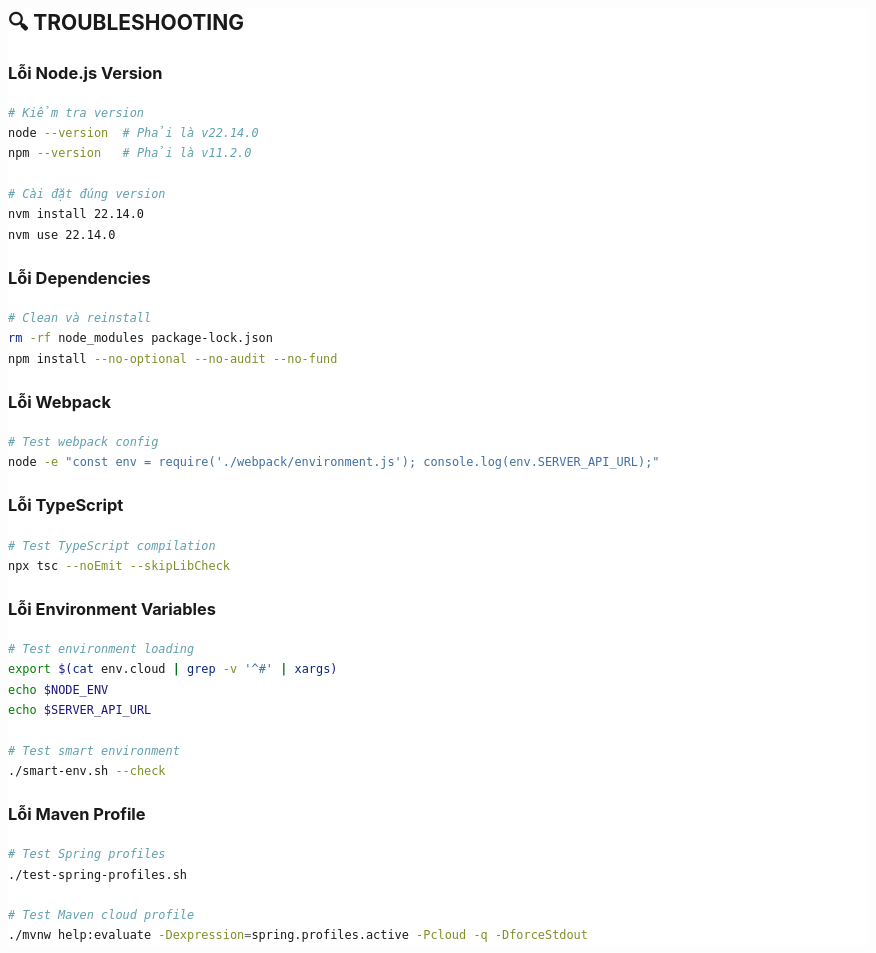 ## 🔍 **TROUBLESHOOTING**

### **Lỗi Node.js Version**
```bash
# Kiểm tra version
node --version  # Phải là v22.14.0
npm --version   # Phải là v11.2.0

# Cài đặt đúng version
nvm install 22.14.0
nvm use 22.14.0
```

### **Lỗi Dependencies**
```bash
# Clean và reinstall
rm -rf node_modules package-lock.json
npm install --no-optional --no-audit --no-fund
```

### **Lỗi Webpack**
```bash
# Test webpack config
node -e "const env = require('./webpack/environment.js'); console.log(env.SERVER_API_URL);"
```

### **Lỗi TypeScript**
```bash
# Test TypeScript compilation
npx tsc --noEmit --skipLibCheck
```

### **Lỗi Environment Variables**
```bash
# Test environment loading
export $(cat env.cloud | grep -v '^#' | xargs)
echo $NODE_ENV
echo $SERVER_API_URL

# Test smart environment
./smart-env.sh --check
```

### **Lỗi Maven Profile**
```bash
# Test Spring profiles
./test-spring-profiles.sh

# Test Maven cloud profile
./mvnw help:evaluate -Dexpression=spring.profiles.active -Pcloud -q -DforceStdout
```
